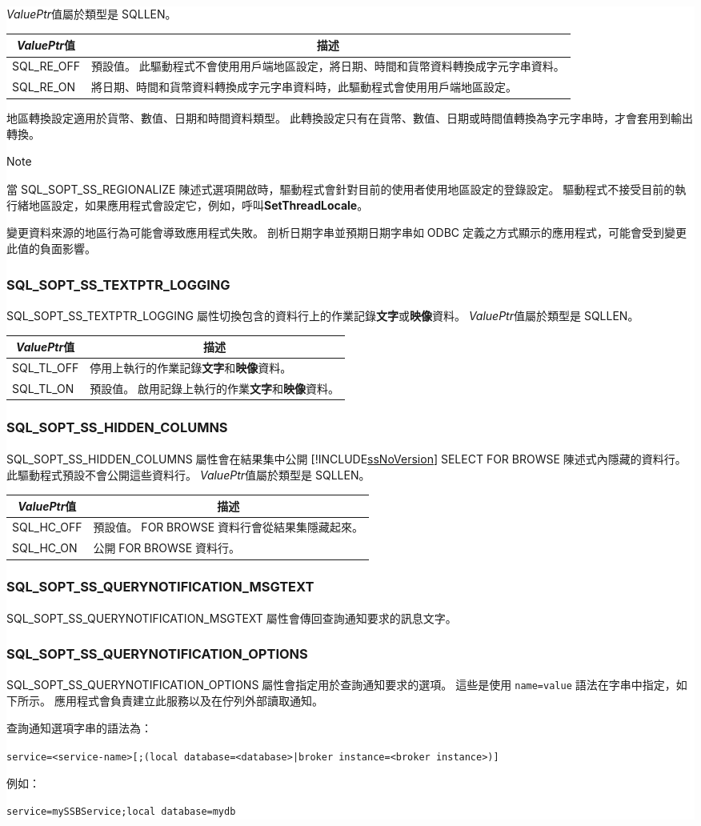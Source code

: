  *ValuePtr*值屬於類型是 SQLLEN。  
  
|*ValuePtr*值|描述|  
|----------------------|-----------------|  
|SQL_RE_OFF|預設值。 此驅動程式不會使用用戶端地區設定，將日期、時間和貨幣資料轉換成字元字串資料。|  
|SQL_RE_ON|將日期、時間和貨幣資料轉換成字元字串資料時，此驅動程式會使用用戶端地區設定。|  
  
 地區轉換設定適用於貨幣、數值、日期和時間資料類型。 此轉換設定只有在貨幣、數值、日期或時間值轉換為字元字串時，才會套用到輸出轉換。  
  
> [!NOTE]  
>  當 SQL_SOPT_SS_REGIONALIZE 陳述式選項開啟時，驅動程式會針對目前的使用者使用地區設定的登錄設定。 驅動程式不接受目前的執行緒地區設定，如果應用程式會設定它，例如，呼叫**SetThreadLocale**。  
  
 變更資料來源的地區行為可能會導致應用程式失敗。 剖析日期字串並預期日期字串如 ODBC 定義之方式顯示的應用程式，可能會受到變更此值的負面影響。  
  
### <a name="sqlsoptsstextptrlogging"></a>SQL_SOPT_SS_TEXTPTR_LOGGING  
 SQL_SOPT_SS_TEXTPTR_LOGGING 屬性切換包含的資料行上的作業記錄**文字**或**映像**資料。 *ValuePtr*值屬於類型是 SQLLEN。  
  
|*ValuePtr*值|描述|  
|----------------------|-----------------|  
|SQL_TL_OFF|停用上執行的作業記錄**文字**和**映像**資料。|  
|SQL_TL_ON|預設值。 啟用記錄上執行的作業**文字**和**映像**資料。|  
  
### <a name="sqlsoptsshiddencolumns"></a>SQL_SOPT_SS_HIDDEN_COLUMNS  
 SQL_SOPT_SS_HIDDEN_COLUMNS 屬性會在結果集中公開 [!INCLUDE[ssNoVersion](../../includes/ssnoversion-md.md)] SELECT FOR BROWSE 陳述式內隱藏的資料行。 此驅動程式預設不會公開這些資料行。 *ValuePtr*值屬於類型是 SQLLEN。  
  
|*ValuePtr*值|描述|  
|----------------------|-----------------|  
|SQL_HC_OFF|預設值。 FOR BROWSE 資料行會從結果集隱藏起來。|  
|SQL_HC_ON|公開 FOR BROWSE 資料行。|  
  
### <a name="sqlsoptssquerynotificationmsgtext"></a>SQL_SOPT_SS_QUERYNOTIFICATION_MSGTEXT  
 SQL_SOPT_SS_QUERYNOTIFICATION_MSGTEXT 屬性會傳回查詢通知要求的訊息文字。  
  
### <a name="sqlsoptssquerynotificationoptions"></a>SQL_SOPT_SS_QUERYNOTIFICATION_OPTIONS  
 SQL_SOPT_SS_QUERYNOTIFICATION_OPTIONS 屬性會指定用於查詢通知要求的選項。 這些是使用 `name=value` 語法在字串中指定，如下所示。 應用程式會負責建立此服務以及在佇列外部讀取通知。  
  
 查詢通知選項字串的語法為：  
  
 `service=<service-name>[;(local database=<database>|broker instance=<broker instance>)]`  
  
 例如：  
  
 `service=mySSBService;local database=mydb`  
  